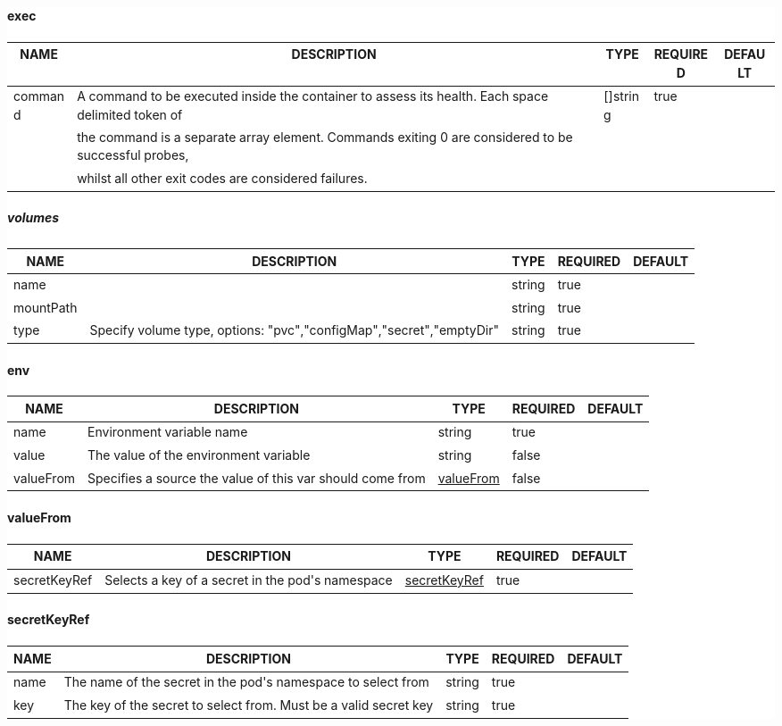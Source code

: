 
#### exec

| NAME    | DESCRIPTION                                                                                         | TYPE     | REQUIRED | DEFAULT |
| ------- | --------------------------------------------------------------------------------------------------- | -------- | -------- | ------- |
| command | A command to be executed inside the container to assess its health. Each space delimited token of   | []string | true     |         |
|         | the command is a separate array element. Commands exiting 0 are considered to be successful probes, |          |          |         |
|         | whilst all other exit codes are considered failures.                                                |          |          |         |


##### volumes
| NAME      | DESCRIPTION                                                         | TYPE   | REQUIRED | DEFAULT |
| --------- | ------------------------------------------------------------------- | ------ | -------- | ------- |
| name      |                                                                     | string | true     |         |
| mountPath |                                                                     | string | true     |         |
| type      | Specify volume type, options: "pvc","configMap","secret","emptyDir" | string | true     |         |


#### env

| NAME      | DESCRIPTION                                               | TYPE                    | REQUIRED | DEFAULT |
| --------- | --------------------------------------------------------- | ----------------------- | -------- | ------- |
| name      | Environment variable name                                 | string                  | true     |         |
| value     | The value of the environment variable                     | string                  | false    |         |
| valueFrom | Specifies a source the value of this var should come from | [valueFrom](#valueFrom) | false    |         |


#### valueFrom

| NAME         | DESCRIPTION                                      | TYPE                          | REQUIRED | DEFAULT |
| ------------ | ------------------------------------------------ | ----------------------------- | -------- | ------- |
| secretKeyRef | Selects a key of a secret in the pod's namespace | [secretKeyRef](#secretKeyRef) | true     |         |


#### secretKeyRef

| NAME | DESCRIPTION                                                      | TYPE   | REQUIRED | DEFAULT |
| ---- | ---------------------------------------------------------------- | ------ | -------- | ------- |
| name | The name of the secret in the pod's namespace to select from     | string | true     |         |
| key  | The key of the secret to select from. Must be a valid secret key | string | true     |         |